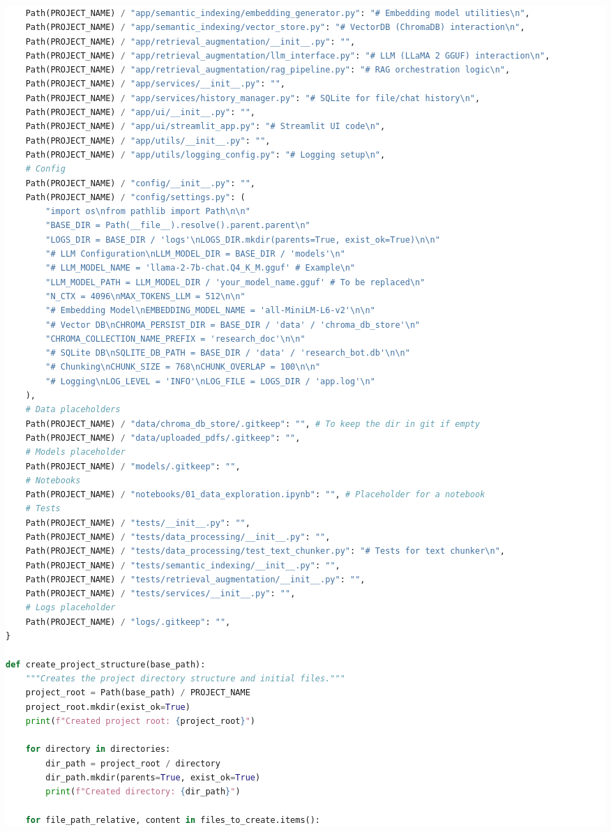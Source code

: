 ```python
    Path(PROJECT_NAME) / "app/semantic_indexing/embedding_generator.py": "# Embedding model utilities\n",
    Path(PROJECT_NAME) / "app/semantic_indexing/vector_store.py": "# VectorDB (ChromaDB) interaction\n",
    Path(PROJECT_NAME) / "app/retrieval_augmentation/__init__.py": "",
    Path(PROJECT_NAME) / "app/retrieval_augmentation/llm_interface.py": "# LLM (LLaMA 2 GGUF) interaction\n",
    Path(PROJECT_NAME) / "app/retrieval_augmentation/rag_pipeline.py": "# RAG orchestration logic\n",
    Path(PROJECT_NAME) / "app/services/__init__.py": "",
    Path(PROJECT_NAME) / "app/services/history_manager.py": "# SQLite for file/chat history\n",
    Path(PROJECT_NAME) / "app/ui/__init__.py": "",
    Path(PROJECT_NAME) / "app/ui/streamlit_app.py": "# Streamlit UI code\n",
    Path(PROJECT_NAME) / "app/utils/__init__.py": "",
    Path(PROJECT_NAME) / "app/utils/logging_config.py": "# Logging setup\n",
    # Config
    Path(PROJECT_NAME) / "config/__init__.py": "",
    Path(PROJECT_NAME) / "config/settings.py": (
        "import os\nfrom pathlib import Path\n\n"
        "BASE_DIR = Path(__file__).resolve().parent.parent\n"
        "LOGS_DIR = BASE_DIR / 'logs'\nLOGS_DIR.mkdir(parents=True, exist_ok=True)\n\n"
        "# LLM Configuration\nLLM_MODEL_DIR = BASE_DIR / 'models'\n"
        "# LLM_MODEL_NAME = 'llama-2-7b-chat.Q4_K_M.gguf' # Example\n"
        "LLM_MODEL_PATH = LLM_MODEL_DIR / 'your_model_name.gguf' # To be replaced\n"
        "N_CTX = 4096\nMAX_TOKENS_LLM = 512\n\n"
        "# Embedding Model\nEMBEDDING_MODEL_NAME = 'all-MiniLM-L6-v2'\n\n"
        "# Vector DB\nCHROMA_PERSIST_DIR = BASE_DIR / 'data' / 'chroma_db_store'\n"
        "CHROMA_COLLECTION_NAME_PREFIX = 'research_doc'\n\n"
        "# SQLite DB\nSQLITE_DB_PATH = BASE_DIR / 'data' / 'research_bot.db'\n\n"
        "# Chunking\nCHUNK_SIZE = 768\nCHUNK_OVERLAP = 100\n\n"
        "# Logging\nLOG_LEVEL = 'INFO'\nLOG_FILE = LOGS_DIR / 'app.log'\n"
    ),
    # Data placeholders
    Path(PROJECT_NAME) / "data/chroma_db_store/.gitkeep": "", # To keep the dir in git if empty
    Path(PROJECT_NAME) / "data/uploaded_pdfs/.gitkeep": "",
    # Models placeholder
    Path(PROJECT_NAME) / "models/.gitkeep": "",
    # Notebooks
    Path(PROJECT_NAME) / "notebooks/01_data_exploration.ipynb": "", # Placeholder for a notebook
    # Tests
    Path(PROJECT_NAME) / "tests/__init__.py": "",
    Path(PROJECT_NAME) / "tests/data_processing/__init__.py": "",
    Path(PROJECT_NAME) / "tests/data_processing/test_text_chunker.py": "# Tests for text chunker\n",
    Path(PROJECT_NAME) / "tests/semantic_indexing/__init__.py": "",
    Path(PROJECT_NAME) / "tests/retrieval_augmentation/__init__.py": "",
    Path(PROJECT_NAME) / "tests/services/__init__.py": "",
    # Logs placeholder
    Path(PROJECT_NAME) / "logs/.gitkeep": "",
}

def create_project_structure(base_path):
    """Creates the project directory structure and initial files."""
    project_root = Path(base_path) / PROJECT_NAME
    project_root.mkdir(exist_ok=True)
    print(f"Created project root: {project_root}")

    for directory in directories:
        dir_path = project_root / directory
        dir_path.mkdir(parents=True, exist_ok=True)
        print(f"Created directory: {dir_path}")

    for file_path_relative, content in files_to_create.items():
```